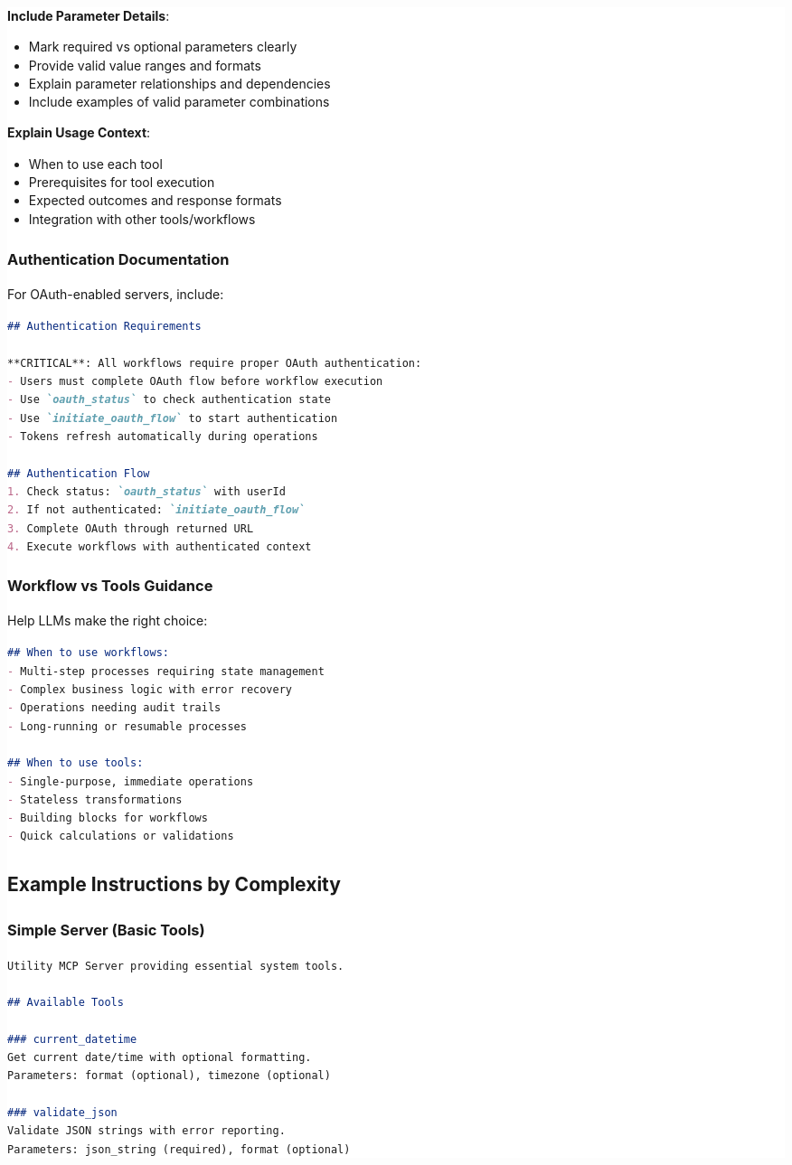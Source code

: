 **Include Parameter Details**:
- Mark required vs optional parameters clearly
- Provide valid value ranges and formats
- Explain parameter relationships and dependencies
- Include examples of valid parameter combinations

**Explain Usage Context**:
- When to use each tool
- Prerequisites for tool execution
- Expected outcomes and response formats
- Integration with other tools/workflows

### **Authentication Documentation**

For OAuth-enabled servers, include:

```markdown
## Authentication Requirements

**CRITICAL**: All workflows require proper OAuth authentication:
- Users must complete OAuth flow before workflow execution  
- Use `oauth_status` to check authentication state
- Use `initiate_oauth_flow` to start authentication
- Tokens refresh automatically during operations

## Authentication Flow
1. Check status: `oauth_status` with userId
2. If not authenticated: `initiate_oauth_flow` 
3. Complete OAuth through returned URL
4. Execute workflows with authenticated context
```

### **Workflow vs Tools Guidance**

Help LLMs make the right choice:

```markdown
## When to use workflows:
- Multi-step processes requiring state management
- Complex business logic with error recovery
- Operations needing audit trails
- Long-running or resumable processes

## When to use tools:
- Single-purpose, immediate operations
- Stateless transformations
- Building blocks for workflows
- Quick calculations or validations
```

## Example Instructions by Complexity

### **Simple Server (Basic Tools)**
```markdown
Utility MCP Server providing essential system tools.

## Available Tools

### current_datetime
Get current date/time with optional formatting.
Parameters: format (optional), timezone (optional)

### validate_json  
Validate JSON strings with error reporting.
Parameters: json_string (required), format (optional)
```
